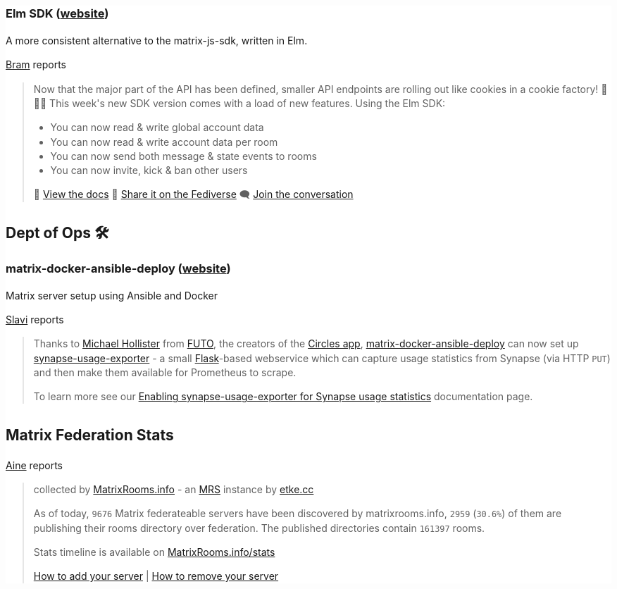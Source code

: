### Elm SDK ([website](https://github.com/noordstar/elm-matrix-sdk))

A more consistent alternative to the matrix-js-sdk, written in Elm.

[Bram](https://matrix.to/#/@bram:matrix.directory) reports

> Now that the major part of the API has been defined, smaller API endpoints are rolling out like cookies in a cookie factory! 🍪🍪🍪 This week's new SDK version comes with a load of new features. Using the Elm SDK:
> 
> * You can now read & write global account data
> * You can now read & write account data per room
> * You can now send both message & state events to rooms
> * You can now invite, kick & ban other users
> 
> 📰 [View the docs](https://package.elm-lang.org/packages/noordstar/elm-matrix-sdk-beta/3.5.0/)
> 🐘 [Share it on the Fediverse](https://social.noordstar.me/notes/9w5yobqtsr)
> 🗨️ [Join the conversation](https://matrix.to/#/#elm-sdk:matrix.org)

## Dept of Ops 🛠

### matrix-docker-ansible-deploy ([website](https://github.com/spantaleev/matrix-docker-ansible-deploy))

Matrix server setup using Ansible and Docker

[Slavi](https://matrix.to/#/@slavi:devture.com) reports

> Thanks to [Michael Hollister](https://github.com/Michael-Hollister) from [FUTO](https://www.futo.org/), the creators of the [Circles app](https://circu.li/), [matrix-docker-ansible-deploy](https://github.com/spantaleev/matrix-docker-ansible-deploy) can now set up [synapse-usage-exporter](https://github.com/loelkes/synapse-usage-exporter) - a small [Flask](https://flask.palletsprojects.com)-based webservice which can capture usage statistics from Synapse (via HTTP `PUT`) and then make them available for Prometheus to scrape.
> 
> To learn more see our [Enabling synapse-usage-exporter for Synapse usage statistics](https://github.com/spantaleev/matrix-docker-ansible-deploy/blob/master/docs/configuring-playbook-synapse-usage-exporter.md) documentation page.

## Matrix Federation Stats

[Aine](https://matrix.to/#/@aine:etke.cc) reports

> collected by [MatrixRooms.info](https://matrixrooms.info/?utm_source=twim&utm_medium=matrix&utm_campaign=federation-stats) - an [MRS](https://gitlab.com/etke.cc/mrs/api) instance by [etke.cc](https://etke.cc?utm_source=twim&utm_medium=matrix&utm_campaign=federation-stats)
> 
> As of today, `9676` Matrix federateable servers have been discovered by matrixrooms.info, `2959` (`30.6%`) of them are publishing their rooms directory over federation.
> The published directories contain `161397` rooms.
> 
> Stats timeline is available on [MatrixRooms.info/stats](https://matrixrooms.info/stats/?utm_source=twim&utm_medium=matrix&utm_campaign=federation-stats)
> 
> [How to add your server](https://matrixrooms.info/indexing/?utm_source=twim&utm_medium=matrix&utm_campaign=federation-stats) | [How to remove your server](https://matrixrooms.info/deindexing/?utm_source=twim&utm_medium=matrix&utm_campaign=federation-stats)
